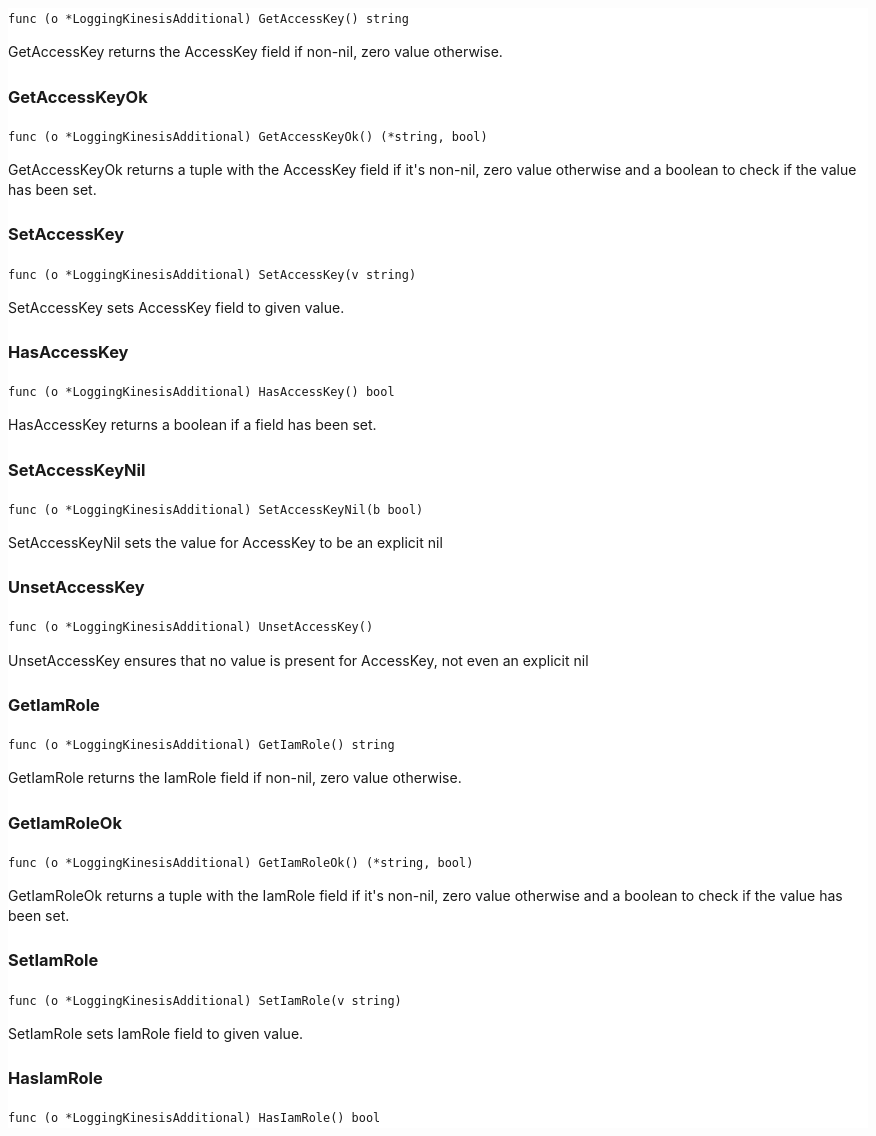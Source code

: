 `func (o *LoggingKinesisAdditional) GetAccessKey() string`

GetAccessKey returns the AccessKey field if non-nil, zero value otherwise.

### GetAccessKeyOk

`func (o *LoggingKinesisAdditional) GetAccessKeyOk() (*string, bool)`

GetAccessKeyOk returns a tuple with the AccessKey field if it's non-nil, zero value otherwise
and a boolean to check if the value has been set.

### SetAccessKey

`func (o *LoggingKinesisAdditional) SetAccessKey(v string)`

SetAccessKey sets AccessKey field to given value.

### HasAccessKey

`func (o *LoggingKinesisAdditional) HasAccessKey() bool`

HasAccessKey returns a boolean if a field has been set.

### SetAccessKeyNil

`func (o *LoggingKinesisAdditional) SetAccessKeyNil(b bool)`

 SetAccessKeyNil sets the value for AccessKey to be an explicit nil

### UnsetAccessKey
`func (o *LoggingKinesisAdditional) UnsetAccessKey()`

UnsetAccessKey ensures that no value is present for AccessKey, not even an explicit nil
### GetIamRole

`func (o *LoggingKinesisAdditional) GetIamRole() string`

GetIamRole returns the IamRole field if non-nil, zero value otherwise.

### GetIamRoleOk

`func (o *LoggingKinesisAdditional) GetIamRoleOk() (*string, bool)`

GetIamRoleOk returns a tuple with the IamRole field if it's non-nil, zero value otherwise
and a boolean to check if the value has been set.

### SetIamRole

`func (o *LoggingKinesisAdditional) SetIamRole(v string)`

SetIamRole sets IamRole field to given value.

### HasIamRole

`func (o *LoggingKinesisAdditional) HasIamRole() bool`

